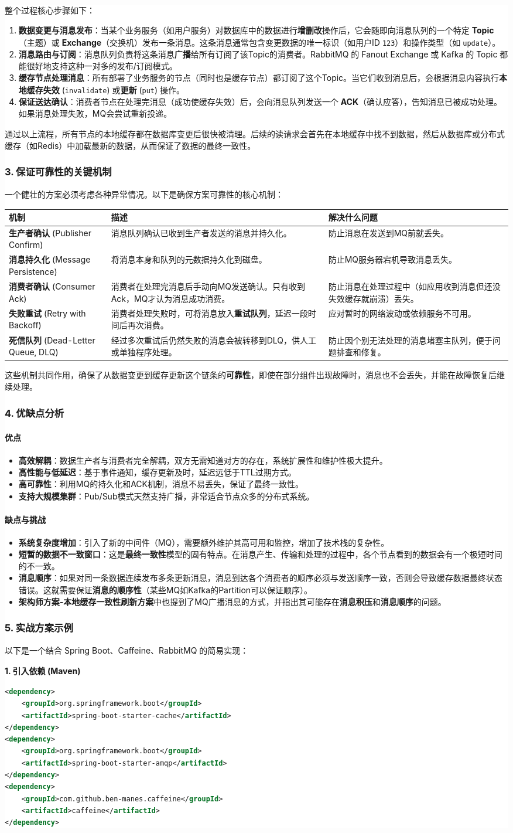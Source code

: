 整个过程核心步骤如下：

1.  **数据变更与消息发布**：当某个业务服务（如用户服务）对数据库中的数据进行**增删改**操作后，它会随即向消息队列的一个特定 **Topic**（主题）或 **Exchange**（交换机）发布一条消息。这条消息通常包含变更数据的唯一标识（如用户ID `123`）和操作类型（如 `update`）。
2.  **消息路由与订阅**：消息队列负责将这条消息**广播**给所有订阅了该Topic的消费者。RabbitMQ 的 Fanout Exchange 或 Kafka 的 Topic 都能很好地支持这种一对多的发布/订阅模式。
3.  **缓存节点处理消息**：所有部署了业务服务的节点（同时也是缓存节点）都订阅了这个Topic。当它们收到消息后，会根据消息内容执行**本地缓存失效** (`invalidate`) 或**更新** (`put`) 操作。
4.  **保证送达确认**：消费者节点在处理完消息（成功使缓存失效）后，会向消息队列发送一个 **ACK**（确认应答），告知消息已被成功处理。如果消息处理失败，MQ会尝试重新投递。

通过以上流程，所有节点的本地缓存都在数据库变更后很快被清理。后续的读请求会首先在本地缓存中找不到数据，然后从数据库或分布式缓存（如Redis）中加载最新的数据，从而保证了数据的最终一致性。

### 3. 保证可靠性的关键机制

一个健壮的方案必须考虑各种异常情况。以下是确保方案可靠性的核心机制：

| 机制                                  | 描述                                                         | 解决什么问题                                                 |
| :------------------------------------ | :----------------------------------------------------------- | :----------------------------------------------------------- |
| **生产者确认** (Publisher Confirm)    | 消息队列确认已收到生产者发送的消息并持久化。                 | 防止消息在发送到MQ前就丢失。                                 |
| **消息持久化** (Message Persistence)  | 将消息本身和队列的元数据持久化到磁盘。                       | 防止MQ服务器宕机导致消息丢失。                               |
| **消费者确认** (Consumer Ack)         | 消费者在处理完消息后手动向MQ发送确认。只有收到Ack，MQ才认为消息成功消费。 | 防止消息在处理过程中（如应用收到消息但还没失效缓存就崩溃）丢失。 |
| **失败重试** (Retry with Backoff)     | 消费者处理失败时，可将消息放入**重试队列**，延迟一段时间后再次消费。 | 应对暂时的网络波动或依赖服务不可用。                         |
| **死信队列** (Dead-Letter Queue, DLQ) | 经过多次重试后仍然失败的消息会被转移到DLQ，供人工或单独程序处理。 | 防止因个别无法处理的消息堵塞主队列，便于问题排查和修复。     |

这些机制共同作用，确保了从数据变更到缓存更新这个链条的**可靠性**，即使在部分组件出现故障时，消息也不会丢失，并能在故障恢复后继续处理。

### 4. 优缺点分析

#### 优点

*   **高效解耦**：数据生产者与消费者完全解耦，双方无需知道对方的存在，系统扩展性和维护性极大提升。
*   **高性能与低延迟**：基于事件通知，缓存更新及时，延迟远低于TTL过期方式。
*   **高可靠性**：利用MQ的持久化和ACK机制，消息不易丢失，保证了最终一致性。
*   **支持大规模集群**：Pub/Sub模式天然支持广播，非常适合节点众多的分布式系统。

#### 缺点与挑战

*   **系统复杂度增加**：引入了新的中间件（MQ），需要额外维护其高可用和监控，增加了技术栈的复杂性。
*   **短暂的数据不一致窗口**：这是**最终一致性**模型的固有特点。在消息产生、传输和处理的过程中，各个节点看到的数据会有一个极短时间的不一致。
*   **消息顺序**：如果对同一条数据连续发布多条更新消息，消息到达各个消费者的顺序必须与发送顺序一致，否则会导致缓存数据最终状态错误。这就需要保证**消息的顺序性**（某些MQ如Kafka的Partition可以保证顺序）。
*   **架构师方案-本地缓存一致性刷新方案**中也提到了MQ广播消息的方式，并指出其可能存在**消息积压**和**消息顺序**的问题。

### 5. 实战方案示例

以下是一个结合 Spring Boot、Caffeine、RabbitMQ 的简易实现：

**1. 引入依赖 (Maven)**
```xml
<dependency>
    <groupId>org.springframework.boot</groupId>
    <artifactId>spring-boot-starter-cache</artifactId>
</dependency>
<dependency>
    <groupId>org.springframework.boot</groupId>
    <artifactId>spring-boot-starter-amqp</artifactId>
</dependency>
<dependency>
    <groupId>com.github.ben-manes.caffeine</groupId>
    <artifactId>caffeine</artifactId>
</dependency>
```
